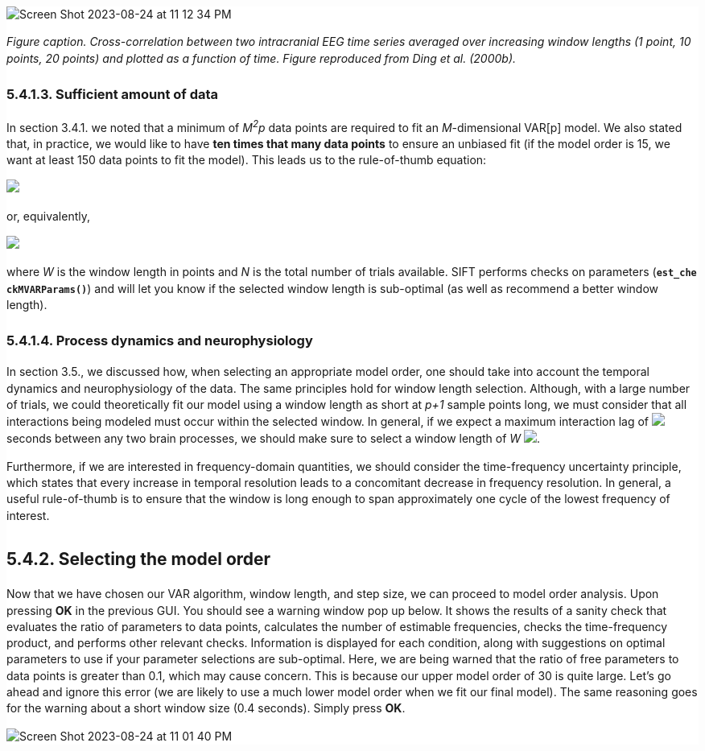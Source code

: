 ![Screen Shot 2023-08-24 at 11 12 34 PM](https://github.com/sccn/SIFT/assets/1872705/6eb22833-3329-472a-8066-654a206ee285)

*Figure caption. Cross-correlation between two intracranial EEG time series averaged over increasing window lengths (1 point, 10 points, 20 points) and plotted as a function of time. Figure reproduced from Ding et al. (2000b).*

### 5.4.1.3. Sufficient amount of data

In section 3.4.1. we noted that a minimum of <em>M<sup>2</sup>p</em> data points are required to fit an <em>M</em>-dimensional VAR[p] model. We also stated that, in practice, we would like to have **ten times that many data points** to ensure an unbiased fit (if the model order is 15, we want at least 150 data points to fit the model). This leads us to the rule-of-thumb equation:

<img src="https://latex.codecogs.com/svg.latex?{ {M}^{2} }p\le \left( \frac{1}{10} \right)NW">

or, equivalently, 

<img src="https://latex.codecogs.com/svg.latex?W\ge 10\left( \frac{ { {M}^{2} }p}{N} \right)">

where <em>W</em> is the window length in points and <em>N</em> is the total number of trials available. SIFT performs checks on parameters (<strong><code>est_checkMVARParams()</code></strong>) and will let you know if the selected window length is sub-optimal (as well as recommend a better window length).

### 5.4.1.4. Process dynamics and neurophysiology

In section 3.5., we discussed how, when selecting an appropriate model order, one should take into account the temporal dynamics and neurophysiology of the data. The same principles hold for window length selection. Although, with a large number of trials, we could theoretically fit our model using a window length as short at <em>p+1</em> sample points long, we must consider that all interactions being modeled must occur within the selected window. In general, if we expect a maximum interaction lag of <img src="https://latex.codecogs.com/svg.latex?\tau "> seconds between any two brain processes, we should make sure to select a window length of <em>W</em> <img src="https://latex.codecogs.com/svg.latex?\tau ">.

Furthermore, if we are interested in frequency-domain quantities, we should consider the time-frequency uncertainty principle, which states that every increase in temporal resolution leads to a concomitant decrease in frequency resolution. In general, a useful rule-of-thumb is to ensure that the window is long enough to span approximately one cycle of the lowest frequency of interest.


## 5.4.2. Selecting the model order

Now that we have chosen our VAR algorithm, window length, and step size,
we can proceed to model order analysis. Upon pressing **OK** in the previous GUI. You should see a warning window pop up below. It shows
the results of a sanity check that evaluates the ratio of parameters to
data points, calculates the number of estimable frequencies, checks the
time-frequency product, and performs other relevant checks. Information
is displayed for each condition, along with suggestions on optimal
parameters to use if your parameter selections are sub-optimal. Here,
we are being warned that the ratio of free parameters to data points is
greater than 0.1, which may cause concern. This is because our
upper model order of 30 is quite large. Let’s go ahead and ignore this
error (we are likely to use a much lower model order when we fit our
final model). The same reasoning goes for the warning about a short window size (0.4 seconds). Simply press **OK**.

![Screen Shot 2023-08-24 at 11 01 40 PM](https://github.com/sccn/SIFT/assets/1872705/0970316e-6302-48db-9106-becacdd37d92)

